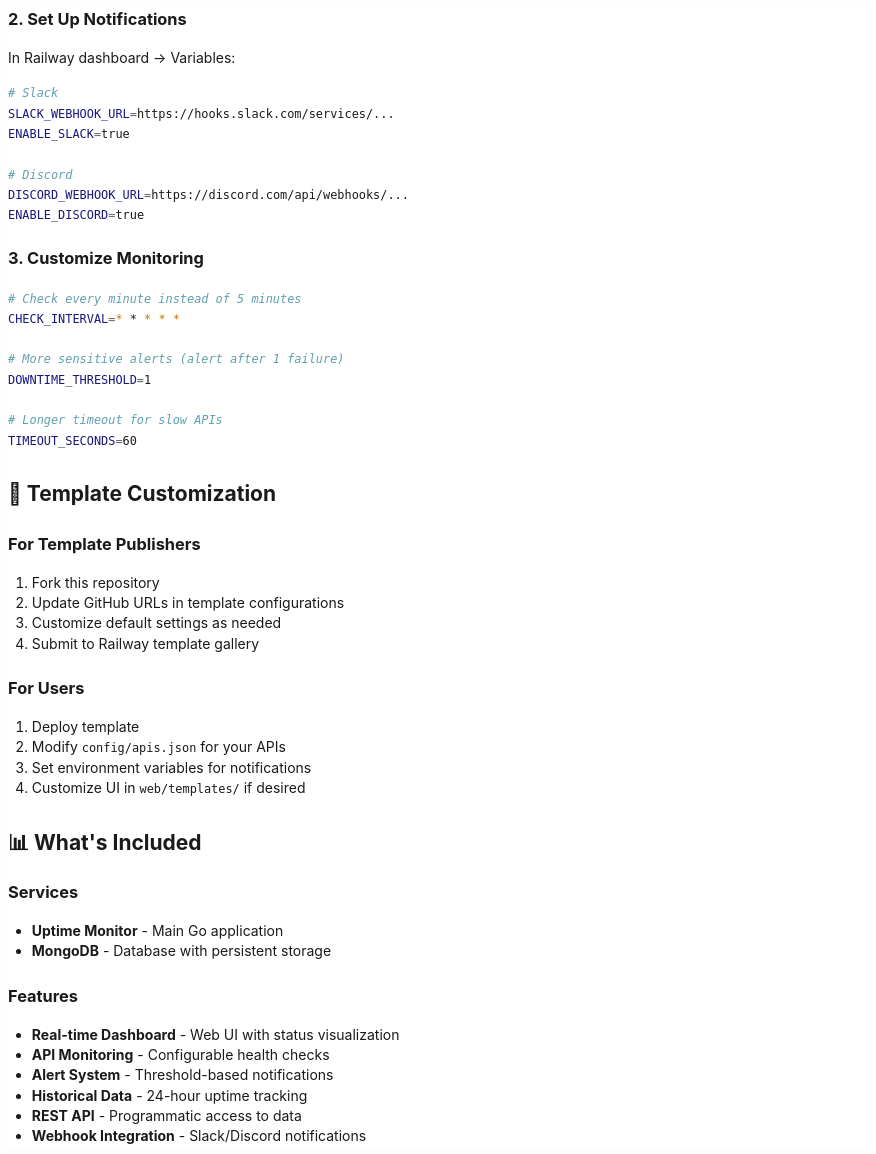 ### 2. Set Up Notifications
In Railway dashboard → Variables:
```bash
# Slack
SLACK_WEBHOOK_URL=https://hooks.slack.com/services/...
ENABLE_SLACK=true

# Discord  
DISCORD_WEBHOOK_URL=https://discord.com/api/webhooks/...
ENABLE_DISCORD=true
```

### 3. Customize Monitoring
```bash
# Check every minute instead of 5 minutes
CHECK_INTERVAL=* * * * *

# More sensitive alerts (alert after 1 failure)
DOWNTIME_THRESHOLD=1

# Longer timeout for slow APIs
TIMEOUT_SECONDS=60
```

## 🔧 Template Customization

### For Template Publishers
1. Fork this repository
2. Update GitHub URLs in template configurations
3. Customize default settings as needed
4. Submit to Railway template gallery

### For Users
1. Deploy template
2. Modify `config/apis.json` for your APIs
3. Set environment variables for notifications
4. Customize UI in `web/templates/` if desired

## 📊 What's Included

### Services
- **Uptime Monitor** - Main Go application
- **MongoDB** - Database with persistent storage

### Features
- **Real-time Dashboard** - Web UI with status visualization
- **API Monitoring** - Configurable health checks
- **Alert System** - Threshold-based notifications
- **Historical Data** - 24-hour uptime tracking
- **REST API** - Programmatic access to data
- **Webhook Integration** - Slack/Discord notifications
